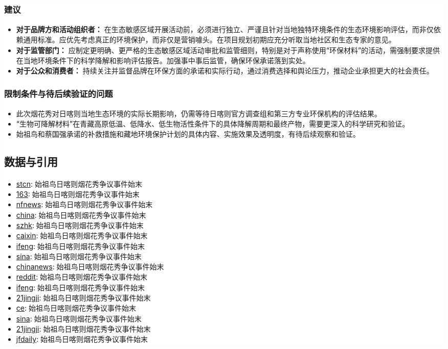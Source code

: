 ### 建议
*   **对于品牌方和活动组织者：** 在生态敏感区域开展活动前，必须进行独立、严谨且针对当地独特环境条件的生态环境影响评估，而非仅依赖通用标准。应优先考虑真正的环境保护，而非仅是营销噱头。在项目规划初期应充分听取当地社区和生态专家的意见。
*   **对于监管部门：** 应制定更明确、更严格的生态敏感区域活动审批和监管细则，特别是对于声称使用“环保材料”的活动，需强制要求提供在当地环境条件下的科学降解和影响评估报告。加强事中事后监管，确保环保承诺落到实处。
*   **对于公众和消费者：** 持续关注并监督品牌在环保方面的承诺和实际行动，通过消费选择和舆论压力，推动企业承担更大的社会责任。

### 限制条件与待后续验证的问题
*   此次烟花秀对日喀则当地生态环境的实际长期影响，仍需等待日喀则官方调查组和第三方专业环保机构的评估结果。
*   “生物可降解材料”在青藏高原低温、低降水、低生物活性条件下的具体降解周期和最终产物，需要更深入的科学研究和验证。
*   始祖鸟和蔡国强承诺的补救措施和藏地环境保护计划的具体内容、实施效果及透明度，有待后续观察和验证。

## 数据与引用
*   [stcn](https://vertexaisearch.cloud.google.com/grounding-api-redirect/AUZIYQGl_xd_rujIiqRk7Y8E1Zt5v-fgCZtW3zakyetdIdZssJQ8BsClCKv7vWQqSLOnlG7ArENPZkCpEldBcHBTvx2nddz5jbakV9m1Bc26m5Ir4ES-idU8aB8KErvGmTx3kGv_FB81Fwb0BoFFCw==): 始祖鸟日喀则烟花秀争议事件始末
*   [163](https://vertexaisearch.cloud.google.com/grounding-api-redirect/AUZIYQF0txsqGtnTjteJIHdBzek8rszjvGOssgVwc-BqF2yn243zaUa4uK4mm9GZSS05uGpJe73Sbn2oK8ZG8bujbG_DuXctpZff0lK8e2UHZA5zV3ftGQHOy3WD8ajZlVZcqz5fr_l1QWNYmaz5SP3Ytl4=): 始祖鸟日喀则烟花秀争议事件始末
*   [nfnews](https://vertexaisearch.cloud.google.com/grounding-api-redirect/AUZIYQEmbYwN-QLffU5E9kTNcQbOho_c6joV6GWbp0zvRi8yWUhHQTLmBWgqk1ZB8uI74l_1-Us3EQn93lWDtK_SZ8NlGduUKexep0JfEL9cEDMCv2Iz37NyD5_shsa9ecpMelubEzQTMJy-xUU=): 始祖鸟日喀则烟花秀争议事件始末
*   [china](https://vertexaisearch.cloud.google.com/grounding-api-redirect/AUZIYQF-yNyuhPIO_C3EXjiSN_4IhPuINQJV6jRtOLWk7D9Eb-E5wv9R7q0c6fOq6WGHlkEi5GU67_8e0QKLl0qe4Xuz3-xTpciRDlRCZCYGjtdvT-p-M9Ad9a3MaWCrvHih9jyiN37PCL8FlKSYCECh71H_stmJcr1Biuawbg==): 始祖鸟日喀则烟花秀争议事件始末
*   [szhk](https://vertexaisearch.cloud.google.com/grounding-api-redirect/AUZIYQHxrvJNfrJEk7yRJawSrDJlJ-4RtqEPbn743HfDQfH1qcs4rXDWaGn7P35cZdWowC-WVRXxfczK5pqAZjqD7qNmpwe-mDEwtCUUy26Byc7DwD0Io7Pk3ZeYA7QuxuZ9ZQyMR4Re_53X3A==): 始祖鸟日喀则烟花秀争议事件始末
*   [caixin](https://vertexaisearch.cloud.google.com/grounding-api-redirect/AUZIYQH3h1LXn55PFlVqCkC6nbPMakopdF7Cz6MwfFRBzBQCfOytFiAMZGI3I5k2WlXSCMMRQV_EjKNzJzxs0CCpiH76xDSFHb1W_hbEFM-qjhRfRJalaVrCHL_tfL-DUa0PxWCS4vnh1oRtD0nQjeCQ1YwQww==): 始祖鸟日喀则烟花秀争议事件始末
*   [ifeng](https://vertexaisearch.cloud.google.com/grounding-api-redirect/AUZIYQE02Jzxq44UdPoViYfVA-DkD3x4PNMkyIYEmoHGWkZxqrJ8nh65qUDlQmz0Y6hoyIm5gTREN-lH7EkKc-JO1Llfp-ANckL2tSyTgMQSu2_FMdgzRPvLwVIQaQRWAAFuqC_EeQ==): 始祖鸟日喀则烟花秀争议事件始末
*   [sina](https://vertexaisearch.cloud.google.com/grounding-api-redirect/AUZIYQFWPRyn5ut9Wsxl34wF94O6PhK-dxtL0io7YFl177s1xUOvCi1-UjMc0p69-Dr8z_KC3DkAKVgQGY0oRNwMATLltGQwdDAxYlcwEyNKyCDMzSTWEZ3f7IK_o3tZaEr41G6X9yZzpRsdmUVsfZn2y01BS0IGvlSfXyxRKI_wStCsvQ==): 始祖鸟日喀则烟花秀争议事件始末
*   [chinanews](https://vertexaisearch.cloud.google.com/grounding-api-redirect/AUZIYQEBUgZxd44Z3yTcZxl_xiEQDJV_GaZDjomNPYH_t05fNpgm0X5WXXi0BrT8evGZXNzjMjajxVwQEUERXUf7kKNuS9yku_gdk3hxCffPTsP5laEPt7gEf-xgnloDrePgSZnJdi_QLeyHQ0C0zlT3zhkWqIKgPQ==): 始祖鸟日喀则烟花秀争议事件始末
*   [reddit](https://vertexaisearch.cloud.google.com/grounding-api-redirect/AUZIYQHXN6PP5P2PTP6OMZxphJBCRHypiZkRB0jkH8mKH2s3TnNc9qUqBLbwN3w_wCZDTP0V9b677uO9IwMXHq-bys85ROlGgt4uZeqT5GuqVuja8OymNX6UnAmawpCFldRpvYpMnhVEfJvm8okQ6mNqhJLEcvvseFLACHXwhMHSgC5sJk10AOISuKtYSJItRNQ38vYtXgyWab5Ey40a3jFGREzsAzJoBD9l): 始祖鸟日喀则烟花秀争议事件始末
*   [ifeng](https://vertexaisearch.cloud.google.com/grounding-api-redirect/AUZIYQHQq_fcu5-KXdsU0eDOwXO3SvfcnXCC0g_0TXQ8qCfzKeoskU_4le_HU9GC6hRKVw6ThU6xU_LCalYRvkNJLzA1Qa78Iv24oeP5p8RVoGyUq359B1TrJ6M0VphZSplE1QogEA==): 始祖鸟日喀则烟花秀争议事件始末
*   [21jingji](https://vertexaisearch.cloud.google.com/grounding-api-redirect/AUZIYQEjobhqpW3223FAOAG35q9NYE2m-SiKcsWdJ6i99hHe13WSZAyBgE7KzdPwH3Gz-VNHR-ALsty9033rNUbLHMenZblQUl7bFdKCLCGTj5rZgGA7L_-xIo-GBpRYWZaV6KcmhRwlb4gpFMR1xtixNo-le3h3FwZR4MwpWHA3PbSU_VJmCgH7-lKuO7sGirYKiWWe): 始祖鸟日喀则烟花秀争议事件始末
*   [ce](https://vertexaisearch.cloud.google.com/grounding-api-redirect/AUZIYQGzz_zbMwXx3Zeo9inW6unrK1lAoDQ8tMBFAnaDrKC6atOCKUzG3OzQmI0-eNbIWgXKlT-sKnKO69q2FmwXII_QUsQTyDZVPQskLowbVVotcnwJjcb0NRlEf6Ov-5ld_q3I8IrZajo9eIOGH5e4LviZeTt90b6hZHqb): 始祖鸟日喀则烟花秀争议事件始末
*   [sina](https://vertexaisearch.cloud.google.com/grounding-api-redirect/AUZIYQH5gF0TWSIDH4zJ3XqMAV1aBj7zOjSBlmnfNpgm5iVoyIWmWAoffPAajGwuMPxeAjwRgHAezyfjHMuqjkOYJJtEDKiZz5aHA52wW1FlNsSPDfiAjhPTQvNwp_5t_jAUx8R4n9EmWlnnm1ILDR3E9XnvM98x3Q1QWG2eKO555eo=): 始祖鸟日喀则烟花秀争议事件始末
*   [21jingji](https://vertexaisearch.cloud.google.com/grounding-api-redirect/AUZIYQFvkQgEawdklqh2aEvuckQ1YCFzw355COL5bbg22Wo0JKB4ka8turn78JT1WE6fGvtL_AmhxoF05wAoBW7_pRQN6HNY-ewx3xrzg8KoozdUdUofMesJ60-pcc-w4zuRLqMjkuLoJLkQjHZxsq2V4pAmbmfIHsIhE7B9m9AwtqYoKe6phlDcO88ccFYOti-Dy6-B): 始祖鸟日喀则烟花秀争议事件始末
*   [jfdaily](https://vertexaisearch.cloud.google.com/grounding-api-redirect/AUZIYQH7mB55k1sC1kOT1tvagMtynnqC37T3qS0YdhrhPch6UrX3VM9ItPVKm14TtqzRCvUa3iJMkWQ4HxEPWeai2PsWuYq7c1x856p1d2us1oWLdLxa3KFeJSvT0tCYIueGjZLKvQUMTFnk2A==): 始祖鸟日喀则烟花秀争议事件始末